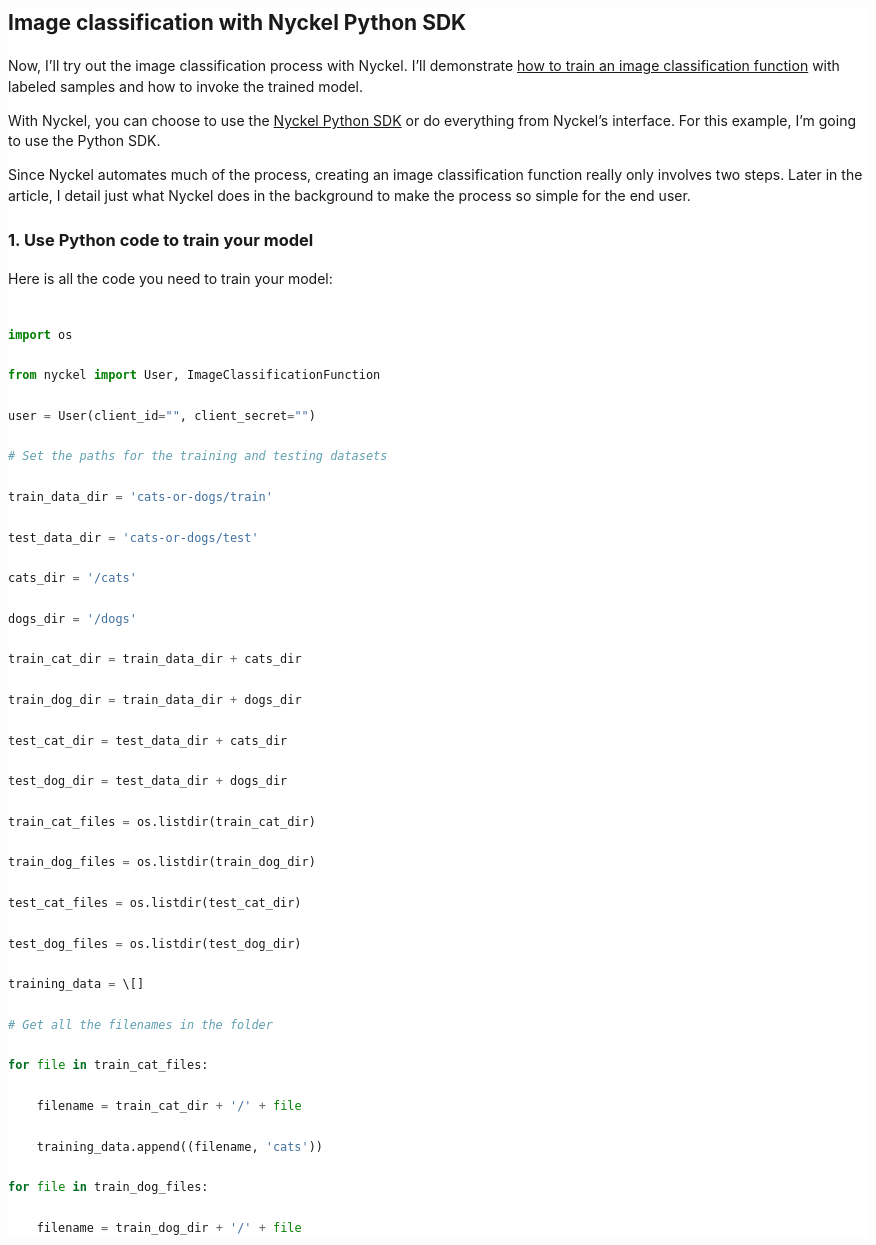 ## Image classification with Nyckel Python SDK

Now, I’ll try out the image classification process with Nyckel. I’ll demonstrate [how to train an image classification function](https://www.nyckel.com/docs/image-classification-quickstart) with labeled samples and how to invoke the trained model.

With Nyckel, you can choose to use the [Nyckel Python SDK](https://www.nyckel.com/docs/python-sdk) or do everything from Nyckel’s interface. For this example, I’m going to use the Python SDK.

Since Nyckel automates much of the process, creating an image classification function really only involves two steps. Later in the article, I detail just what Nyckel does in the background to make the process so simple for the end user.

### 1. Use Python code to train your model

Here is all the code you need to train your model:

```python

import os

from nyckel import User, ImageClassificationFunction

user = User(client_id="", client_secret="")

# Set the paths for the training and testing datasets

train_data_dir = 'cats-or-dogs/train'

test_data_dir = 'cats-or-dogs/test'

cats_dir = '/cats'

dogs_dir = '/dogs'

train_cat_dir = train_data_dir + cats_dir

train_dog_dir = train_data_dir + dogs_dir

test_cat_dir = test_data_dir + cats_dir

test_dog_dir = test_data_dir + dogs_dir

train_cat_files = os.listdir(train_cat_dir)

train_dog_files = os.listdir(train_dog_dir)

test_cat_files = os.listdir(test_cat_dir)

test_dog_files = os.listdir(test_dog_dir)

training_data = \[]

# Get all the filenames in the folder

for file in train_cat_files:

    filename = train_cat_dir + '/' + file

    training_data.append((filename, 'cats'))

for file in train_dog_files:

    filename = train_dog_dir + '/' + file

```